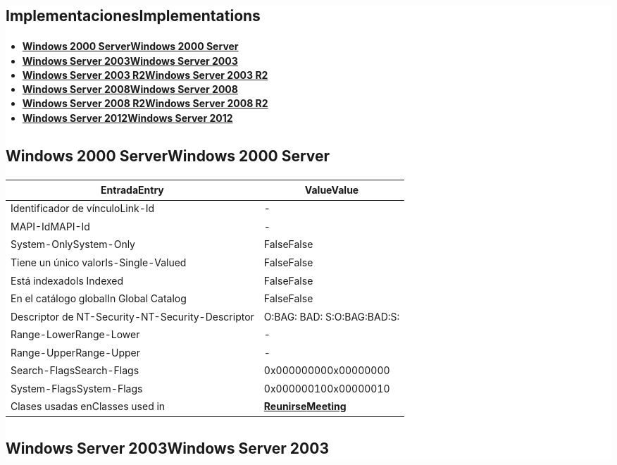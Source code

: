 
## <a name="implementations"></a><span data-ttu-id="f202b-121">Implementaciones</span><span class="sxs-lookup"><span data-stu-id="f202b-121">Implementations</span></span>

-   [<span data-ttu-id="f202b-122">**Windows 2000 Server**</span><span class="sxs-lookup"><span data-stu-id="f202b-122">**Windows 2000 Server**</span></span>](#windows-2000-server)
-   [<span data-ttu-id="f202b-123">**Windows Server 2003**</span><span class="sxs-lookup"><span data-stu-id="f202b-123">**Windows Server 2003**</span></span>](#windows-server-2003)
-   [<span data-ttu-id="f202b-124">**Windows Server 2003 R2**</span><span class="sxs-lookup"><span data-stu-id="f202b-124">**Windows Server 2003 R2**</span></span>](#windows-server-2003-r2)
-   [<span data-ttu-id="f202b-125">**Windows Server 2008**</span><span class="sxs-lookup"><span data-stu-id="f202b-125">**Windows Server 2008**</span></span>](#windows-server-2008)
-   [<span data-ttu-id="f202b-126">**Windows Server 2008 R2**</span><span class="sxs-lookup"><span data-stu-id="f202b-126">**Windows Server 2008 R2**</span></span>](#windows-server-2008-r2)
-   [<span data-ttu-id="f202b-127">**Windows Server 2012**</span><span class="sxs-lookup"><span data-stu-id="f202b-127">**Windows Server 2012**</span></span>](#windows-server-2012)

## <a name="windows-2000-server"></a><span data-ttu-id="f202b-128">Windows 2000 Server</span><span class="sxs-lookup"><span data-stu-id="f202b-128">Windows 2000 Server</span></span>



| <span data-ttu-id="f202b-129">Entrada</span><span class="sxs-lookup"><span data-stu-id="f202b-129">Entry</span></span> | <span data-ttu-id="f202b-130">Value</span><span class="sxs-lookup"><span data-stu-id="f202b-130">Value</span></span> |
|------------------------|-----------------------------------------|
| <span data-ttu-id="f202b-131">Identificador de vínculo</span><span class="sxs-lookup"><span data-stu-id="f202b-131">Link-Id</span></span>                | \-                                      |
| <span data-ttu-id="f202b-132">MAPI-Id</span><span class="sxs-lookup"><span data-stu-id="f202b-132">MAPI-Id</span></span>                | \-                                      |
| <span data-ttu-id="f202b-133">System-Only</span><span class="sxs-lookup"><span data-stu-id="f202b-133">System-Only</span></span>            | <span data-ttu-id="f202b-134">False</span><span class="sxs-lookup"><span data-stu-id="f202b-134">False</span></span>                                   |
| <span data-ttu-id="f202b-135">Tiene un único valor</span><span class="sxs-lookup"><span data-stu-id="f202b-135">Is-Single-Valued</span></span>       | <span data-ttu-id="f202b-136">False</span><span class="sxs-lookup"><span data-stu-id="f202b-136">False</span></span>                                   |
| <span data-ttu-id="f202b-137">Está indexado</span><span class="sxs-lookup"><span data-stu-id="f202b-137">Is Indexed</span></span>             | <span data-ttu-id="f202b-138">False</span><span class="sxs-lookup"><span data-stu-id="f202b-138">False</span></span>                                   |
| <span data-ttu-id="f202b-139">En el catálogo global</span><span class="sxs-lookup"><span data-stu-id="f202b-139">In Global Catalog</span></span>      | <span data-ttu-id="f202b-140">False</span><span class="sxs-lookup"><span data-stu-id="f202b-140">False</span></span>                                   |
| <span data-ttu-id="f202b-141">Descriptor de NT-Security-</span><span class="sxs-lookup"><span data-stu-id="f202b-141">NT-Security-Descriptor</span></span> | <span data-ttu-id="f202b-142">O:BAG: BAD: S:</span><span class="sxs-lookup"><span data-stu-id="f202b-142">O:BAG:BAD:S:</span></span>                            |
| <span data-ttu-id="f202b-143">Range-Lower</span><span class="sxs-lookup"><span data-stu-id="f202b-143">Range-Lower</span></span>            | \-                                      |
| <span data-ttu-id="f202b-144">Range-Upper</span><span class="sxs-lookup"><span data-stu-id="f202b-144">Range-Upper</span></span>            | \-                                      |
| <span data-ttu-id="f202b-145">Search-Flags</span><span class="sxs-lookup"><span data-stu-id="f202b-145">Search-Flags</span></span>           | <span data-ttu-id="f202b-146">0x00000000</span><span class="sxs-lookup"><span data-stu-id="f202b-146">0x00000000</span></span>                              |
| <span data-ttu-id="f202b-147">System-Flags</span><span class="sxs-lookup"><span data-stu-id="f202b-147">System-Flags</span></span>           | <span data-ttu-id="f202b-148">0x00000010</span><span class="sxs-lookup"><span data-stu-id="f202b-148">0x00000010</span></span>                              |
| <span data-ttu-id="f202b-149">Clases usadas en</span><span class="sxs-lookup"><span data-stu-id="f202b-149">Classes used in</span></span>        | [<span data-ttu-id="f202b-150">**Reunirse**</span><span class="sxs-lookup"><span data-stu-id="f202b-150">**Meeting**</span></span>](c-meeting.md)<br/> |



## <a name="windows-server-2003"></a><span data-ttu-id="f202b-151">Windows Server 2003</span><span class="sxs-lookup"><span data-stu-id="f202b-151">Windows Server 2003</span></span>

